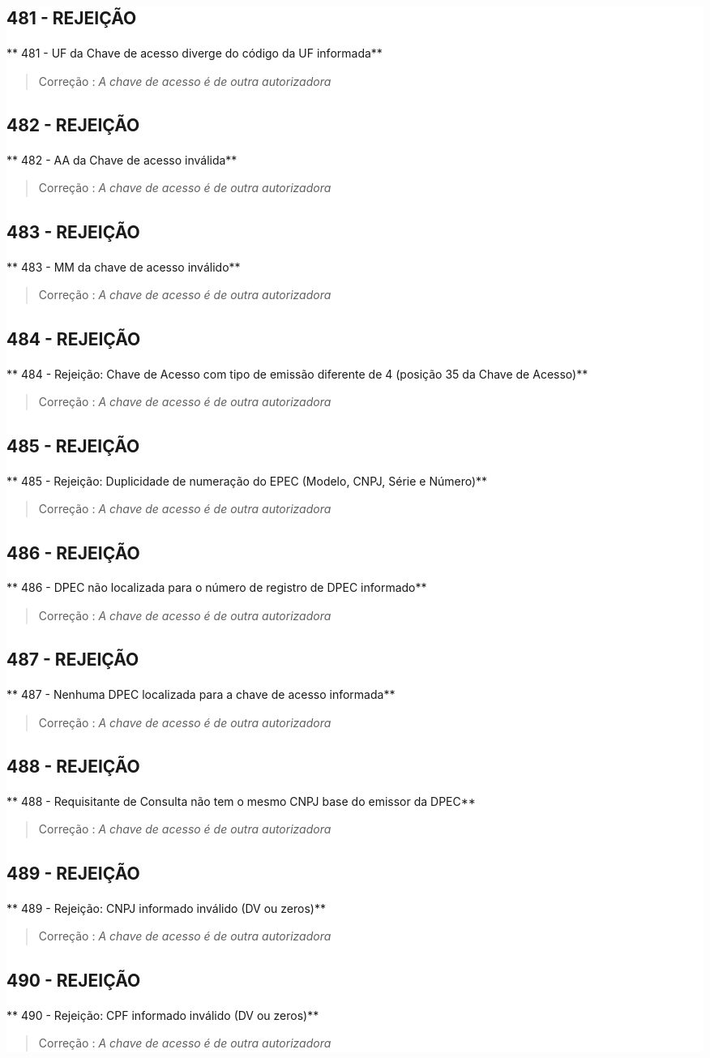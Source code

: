 
## 481 - REJEIÇÃO
** 481 - UF da Chave de acesso diverge do código da UF informada**
> Correção : *A chave de acesso é de outra autorizadora*


## 482 - REJEIÇÃO
** 482 - AA da Chave de acesso inválida**
> Correção : *A chave de acesso é de outra autorizadora*


## 483 - REJEIÇÃO
** 483 - MM da chave de acesso inválido**
> Correção : *A chave de acesso é de outra autorizadora*


## 484 - REJEIÇÃO
** 484 - Rejeição: Chave de Acesso com tipo de emissão diferente de 4 (posição 35 da Chave de Acesso)**
> Correção : *A chave de acesso é de outra autorizadora*


## 485 - REJEIÇÃO
** 485 - Rejeição: Duplicidade de numeração do EPEC (Modelo, CNPJ, Série e Número)**
> Correção : *A chave de acesso é de outra autorizadora*


## 486 - REJEIÇÃO
** 486 - DPEC não localizada para o número de registro de DPEC informado**
> Correção : *A chave de acesso é de outra autorizadora*


## 487 - REJEIÇÃO
** 487 - Nenhuma DPEC localizada para a chave de acesso informada**
> Correção : *A chave de acesso é de outra autorizadora*


## 488 - REJEIÇÃO
** 488 - Requisitante de Consulta não tem o mesmo CNPJ base do emissor da DPEC**
> Correção : *A chave de acesso é de outra autorizadora*


## 489 - REJEIÇÃO
** 489 - Rejeição: CNPJ informado inválido (DV ou zeros)**
> Correção : *A chave de acesso é de outra autorizadora*


## 490 - REJEIÇÃO
** 490 - Rejeição: CPF informado inválido (DV ou zeros)**
> Correção : *A chave de acesso é de outra autorizadora*
